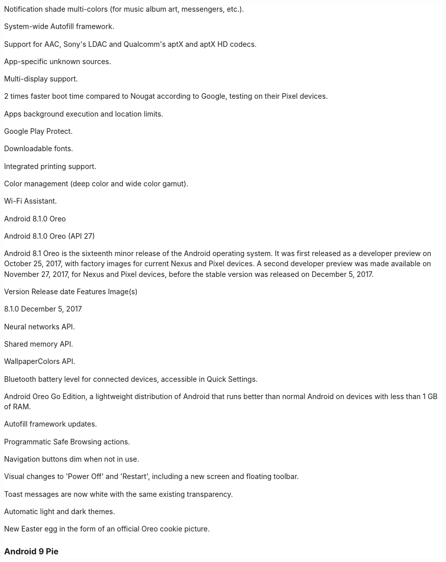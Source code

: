 Notification shade multi-colors (for music album art, messengers, etc.).

System-wide Autofill framework.

Support for AAC, Sony's LDAC and Qualcomm's aptX and aptX HD codecs.

App-specific unknown sources.

Multi-display support.

2 times faster boot time compared to Nougat according to Google, testing on their Pixel devices.

Apps background execution and location limits.

Google Play Protect.

Downloadable fonts.

Integrated printing support.

Color management (deep color and wide color gamut).

Wi-Fi Assistant.

Android 8.1.0 Oreo

Android 8.1.0 Oreo (API 27)

Android 8.1 Oreo is the sixteenth minor release of the Android operating system. It was first released as a developer preview on October 25, 2017, with factory images for current Nexus and Pixel devices. A second developer preview was made available on November 27, 2017, for Nexus and Pixel devices, before the stable version was released on December 5, 2017.

Version 	Release date 	Features 	Image(s)

8.1.0	December 5, 2017

Neural networks API.

Shared memory API.

WallpaperColors API.

Bluetooth battery level for connected devices, accessible in Quick Settings.

Android Oreo Go Edition, a lightweight distribution of Android that runs better than normal Android on devices with less than 1 GB of RAM.

Autofill framework updates.

Programmatic Safe Browsing actions.

Navigation buttons dim when not in use.

Visual changes to 'Power Off' and 'Restart', including a new screen and floating toolbar.

Toast messages are now white with the same existing transparency.

Automatic light and dark themes.

New Easter egg in the form of an official Oreo cookie picture.

### Android 9 Pie

